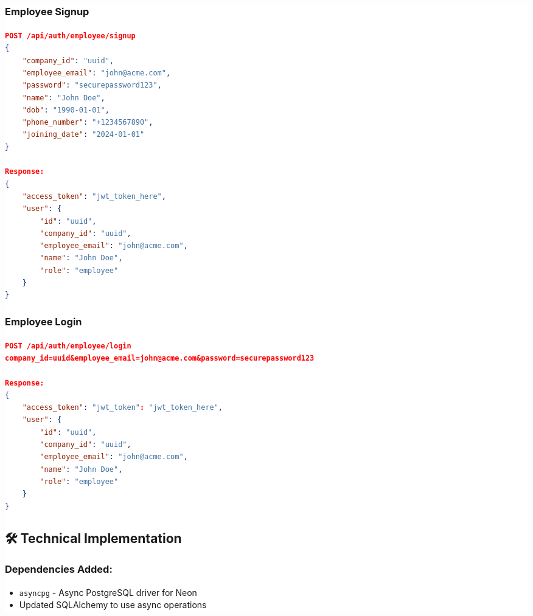 ### **Employee Signup**
```json
POST /api/auth/employee/signup
{
    "company_id": "uuid",
    "employee_email": "john@acme.com",
    "password": "securepassword123",
    "name": "John Doe",
    "dob": "1990-01-01",
    "phone_number": "+1234567890",
    "joining_date": "2024-01-01"
}

Response:
{
    "access_token": "jwt_token_here",
    "user": {
        "id": "uuid",
        "company_id": "uuid",
        "employee_email": "john@acme.com",
        "name": "John Doe",
        "role": "employee"
    }
}
```

### **Employee Login**
```json
POST /api/auth/employee/login
company_id=uuid&employee_email=john@acme.com&password=securepassword123

Response:
{
    "access_token": "jwt_token": "jwt_token_here",
    "user": {
        "id": "uuid",
        "company_id": "uuid",
        "employee_email": "john@acme.com",
        "name": "John Doe",
        "role": "employee"
    }
}
```

## 🛠 **Technical Implementation**

### **Dependencies Added:**
- `asyncpg` - Async PostgreSQL driver for Neon
- Updated SQLAlchemy to use async operations
